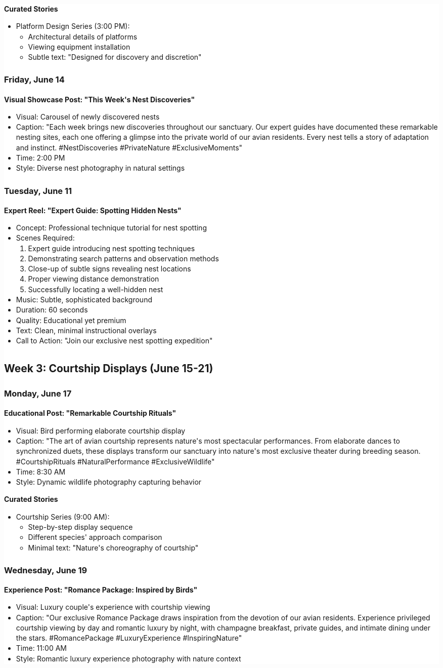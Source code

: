 **Curated Stories**
- Platform Design Series (3:00 PM):
  * Architectural details of platforms
  * Viewing equipment installation
  * Subtle text: "Designed for discovery and discretion"

### Friday, June 14
**Visual Showcase Post: "This Week's Nest Discoveries"**
- Visual: Carousel of newly discovered nests
- Caption: "Each week brings new discoveries throughout our sanctuary. Our expert guides have documented these remarkable nesting sites, each one offering a glimpse into the private world of our avian residents. Every nest tells a story of adaptation and instinct.
#NestDiscoveries #PrivateNature #ExclusiveMoments"
- Time: 2:00 PM
- Style: Diverse nest photography in natural settings

### Tuesday, June 11
**Expert Reel: "Expert Guide: Spotting Hidden Nests"**
- Concept: Professional technique tutorial for nest spotting
- Scenes Required:
  1. Expert guide introducing nest spotting techniques
  2. Demonstrating search patterns and observation methods
  3. Close-up of subtle signs revealing nest locations
  4. Proper viewing distance demonstration
  5. Successfully locating a well-hidden nest
- Music: Subtle, sophisticated background
- Duration: 60 seconds
- Quality: Educational yet premium
- Text: Clean, minimal instructional overlays
- Call to Action: "Join our exclusive nest spotting expedition"

## Week 3: Courtship Displays (June 15-21)

### Monday, June 17
**Educational Post: "Remarkable Courtship Rituals"**
- Visual: Bird performing elaborate courtship display
- Caption: "The art of avian courtship represents nature's most spectacular performances. From elaborate dances to synchronized duets, these displays transform our sanctuary into nature's most exclusive theater during breeding season.
#CourtshipRituals #NaturalPerformance #ExclusiveWildlife"
- Time: 8:30 AM
- Style: Dynamic wildlife photography capturing behavior

**Curated Stories**
- Courtship Series (9:00 AM):
  * Step-by-step display sequence
  * Different species' approach comparison
  * Minimal text: "Nature's choreography of courtship"

### Wednesday, June 19
**Experience Post: "Romance Package: Inspired by Birds"**
- Visual: Luxury couple's experience with courtship viewing
- Caption: "Our exclusive Romance Package draws inspiration from the devotion of our avian residents. Experience privileged courtship viewing by day and romantic luxury by night, with champagne breakfast, private guides, and intimate dining under the stars.
#RomancePackage #LuxuryExperience #InspiringNature"
- Time: 11:00 AM
- Style: Romantic luxury experience photography with nature context
